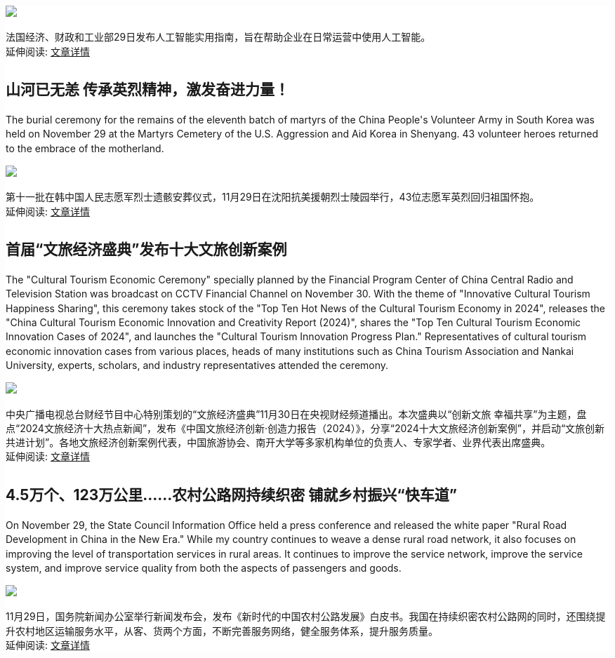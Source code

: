 <img src="https://p3.img.cctvpic.com/photoworkspace/2024/11/30/2024113011243547074.jpg" />   

法国经济、财政和工业部29日发布人工智能实用指南，旨在帮助企业在日常运营中使用人工智能。   
延伸阅读: [文章详情](https://news.cctv.com/2024/11/30/ARTI82AMv64liJg0BSZjKjVv241130.shtml)   

<qrcode title="法国发布指南支持企业使用人工智能" image="https://p3.img.cctvpic.com/photoworkspace/2024/11/30/2024113011243547074.jpg" />   

## 山河已无恙 传承英烈精神，激发奋进力量！   
The burial ceremony for the remains of the eleventh batch of martyrs of the China People's Volunteer Army in South Korea was held on November 29 at the Martyrs Cemetery of the U.S. Aggression and Aid Korea in Shenyang. 43 volunteer heroes returned to the embrace of the motherland.   

<img src="https://p2.img.cctvpic.com/photoworkspace/2024/11/30/2024113011123274106.png" />   

第十一批在韩中国人民志愿军烈士遗骸安葬仪式，11月29日在沈阳抗美援朝烈士陵园举行，43位志愿军英烈回归祖国怀抱。   
延伸阅读: [文章详情](https://news.cctv.com/2024/11/30/ARTI71JDAlCmdpyL4Kg9lCnH241130.shtml)   

<qrcode title="山河已无恙 传承英烈精神，激发奋进力量！" image="https://p2.img.cctvpic.com/photoworkspace/2024/11/30/2024113011123274106.png" />   

## 首届“文旅经济盛典”发布十大文旅创新案例   
The "Cultural Tourism Economic Ceremony" specially planned by the Financial Program Center of China Central Radio and Television Station was broadcast on CCTV Financial Channel on November 30. With the theme of "Innovative Cultural Tourism Happiness Sharing", this ceremony takes stock of the "Top Ten Hot News of the Cultural Tourism Economy in 2024", releases the "China Cultural Tourism Economic Innovation and Creativity Report (2024)", shares the "Top Ten Cultural Tourism Economic Innovation Cases of 2024", and launches the "Cultural Tourism Innovation Progress Plan." Representatives of cultural tourism economic innovation cases from various places, heads of many institutions such as China Tourism Association and Nankai University, experts, scholars, and industry representatives attended the ceremony.   

<img src="https://p3.img.cctvpic.com/photoworkspace/2024/11/30/2024113010512371328.jpg" />   

中央广播电视总台财经节目中心特别策划的“文旅经济盛典”11月30日在央视财经频道播出。本次盛典以“创新文旅 幸福共享”为主题，盘点“2024文旅经济十大热点新闻”，发布《中国文旅经济创新·创造力报告（2024）》，分享“2024十大文旅经济创新案例”，并启动“文旅创新 共进计划”。各地文旅经济创新案例代表，中国旅游协会、南开大学等多家机构单位的负责人、专家学者、业界代表出席盛典。   
延伸阅读: [文章详情](https://news.cctv.com/2024/11/30/ARTIXeQCb0fEx8EAx9ktIR5k241130.shtml)   

<qrcode title="首届“文旅经济盛典”发布十大文旅创新案例" image="https://p3.img.cctvpic.com/photoworkspace/2024/11/30/2024113010512371328.jpg" />   

## 4.5万个、123万公里……农村公路网持续织密 铺就乡村振兴“快车道”   
On November 29, the State Council Information Office held a press conference and released the white paper "Rural Road Development in China in the New Era." While my country continues to weave a dense rural road network, it also focuses on improving the level of transportation services in rural areas. It continues to improve the service network, improve the service system, and improve service quality from both the aspects of passengers and goods.   

<img src="https://p2.img.cctvpic.com/photoworkspace/2024/11/30/2024113010591228092.png" />   

11月29日，国务院新闻办公室举行新闻发布会，发布《新时代的中国农村公路发展》白皮书。我国在持续织密农村公路网的同时，还围绕提升农村地区运输服务水平，从客、货两个方面，不断完善服务网络，健全服务体系，提升服务质量。   
延伸阅读: [文章详情](https://news.cctv.com/2024/11/30/ARTIUtPJxEifPmyoBf99Brzd241130.shtml)   
